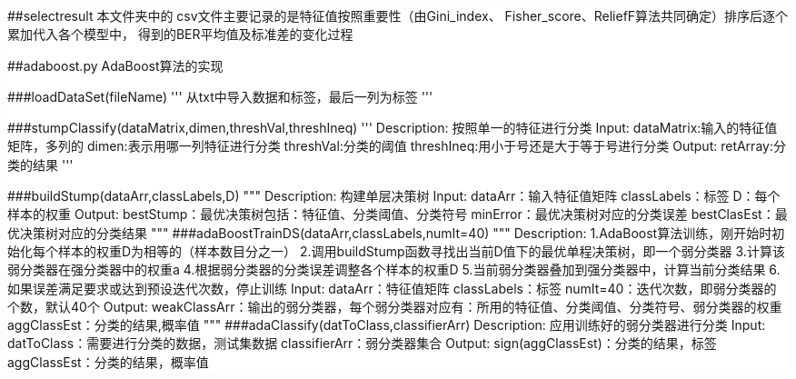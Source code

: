 ##selectresult
    本文件夹中的 csv文件主要记录的是特征值按照重要性（由Gini_index、
    Fisher_score、ReliefF算法共同确定）排序后逐个累加代入各个模型中，
    得到的BER平均值及标准差的变化过程  
    
##adaboost.py
    AdaBoost算法的实现
    
###loadDataSet(fileName)
    '''
    从txt中导入数据和标签，最后一列为标签
    '''  
    
###stumpClassify(dataMatrix,dimen,threshVal,threshIneq)
    '''
    Description:
        按照单一的特征进行分类
    Input:
        dataMatrix:输入的特征值矩阵，多列的
     dimen:表示用哪一列特征进行分类
     threshVal:分类的阈值
     threshIneq:用小于号还是大于等于号进行分类
    Output:
        retArray:分类的结果
    '''
    
###buildStump(dataArr,classLabels,D)
    """
    Description:
     构建单层决策树
    Input:
        dataArr：输入特征值矩阵
     classLabels：标签
     D：每个样本的权重
    Output:
         bestStump：最优决策树包括：特征值、分类阈值、分类符号
        minError：最优决策树对应的分类误差
         bestClasEst：最优决策树对应的分类结果
    """
###adaBoostTrainDS(dataArr,classLabels,numIt=40)
    """
    Description:
        1.AdaBoost算法训练，刚开始时初始化每个样本的权重D为相等的（样本数目分之一）
        2.调用buildStump函数寻找出当前D值下的最优单程决策树，即一个弱分类器
        3.计算该弱分类器在强分类器中的权重a
        4.根据弱分类器的分类误差调整各个样本的权重D
        5.当前弱分类器叠加到强分类器中，计算当前分类结果
        6.如果误差满足要求或达到预设迭代次数，停止训练
    Input:
        dataArr：特征值矩阵
        classLabels：标签
        numIt=40：迭代次数，即弱分类器的个数，默认40个
    Output:
        weakClassArr：输出的弱分类器，每个弱分类器对应有：所用的特征值、分类阈值、分类符号、弱分类器的权重
        aggClassEst：分类的结果,概率值
    """
###adaClassify(datToClass,classifierArr)
    Description:
        应用训练好的弱分类器进行分类
    Input:
     datToClass：需要进行分类的数据，测试集数据
     classifierArr：弱分类器集合
    Output:
        sign(aggClassEst)：分类的结果，标签
        aggClassEst：分类的结果，概率值